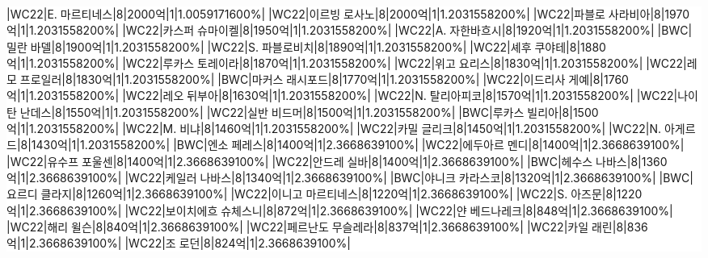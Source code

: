 |WC22|E. 마르티네스|8|2000억|1|1.0059171600%|
|WC22|이르빙 로사노|8|2000억|1|1.2031558200%|
|WC22|파블로 사라비아|8|1970억|1|1.2031558200%|
|WC22|카스퍼 슈마이켈|8|1950억|1|1.2031558200%|
|WC22|A. 자한바흐시|8|1920억|1|1.2031558200%|
|BWC|밀란 바델|8|1900억|1|1.2031558200%|
|WC22|S. 파블로비치|8|1890억|1|1.2031558200%|
|WC22|셰후 쿠야테|8|1880억|1|1.2031558200%|
|WC22|루카스 토레이라|8|1870억|1|1.2031558200%|
|WC22|위고 요리스|8|1830억|1|1.2031558200%|
|WC22|레모 프로일러|8|1830억|1|1.2031558200%|
|BWC|마커스 래시포드|8|1770억|1|1.2031558200%|
|WC22|이드리사 게예|8|1760억|1|1.2031558200%|
|WC22|레오 뒤부아|8|1630억|1|1.2031558200%|
|WC22|N. 탈리아피코|8|1570억|1|1.2031558200%|
|WC22|나이탄 난데스|8|1550억|1|1.2031558200%|
|WC22|실반 비드머|8|1500억|1|1.2031558200%|
|BWC|루카스 빌리아|8|1500억|1|1.2031558200%|
|WC22|M. 비냐|8|1460억|1|1.2031558200%|
|WC22|카밀 글리크|8|1450억|1|1.2031558200%|
|WC22|N. 아게르드|8|1430억|1|1.2031558200%|
|BWC|엔소 페레스|8|1400억|1|2.3668639100%|
|WC22|에두아르 멘디|8|1400억|1|2.3668639100%|
|WC22|유수프 포울센|8|1400억|1|2.3668639100%|
|WC22|안드레 실바|8|1400억|1|2.3668639100%|
|BWC|헤수스 나바스|8|1360억|1|2.3668639100%|
|WC22|케일러 나바스|8|1340억|1|2.3668639100%|
|BWC|야니크 카라스코|8|1320억|1|2.3668639100%|
|BWC|요르디 클라지|8|1260억|1|2.3668639100%|
|WC22|이니고 마르티네스|8|1220억|1|2.3668639100%|
|WC22|S. 아즈문|8|1220억|1|2.3668639100%|
|WC22|보이치에흐 슈체스니|8|872억|1|2.3668639100%|
|WC22|얀 베드나레크|8|848억|1|2.3668639100%|
|WC22|해리 윌슨|8|840억|1|2.3668639100%|
|WC22|페르난도 무슬레라|8|837억|1|2.3668639100%|
|WC22|카일 래린|8|836억|1|2.3668639100%|
|WC22|조 로던|8|824억|1|2.3668639100%|
